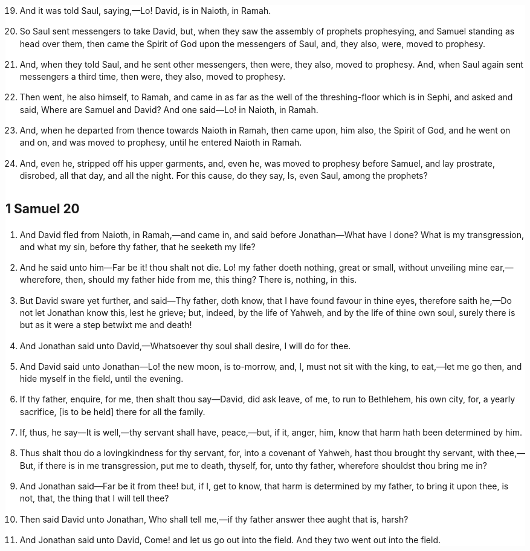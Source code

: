 19. And it was told Saul, saying,—Lo! David, is in Naioth, in Ramah.

20. So Saul sent messengers to take David, but, when they saw the assembly of prophets prophesying, and Samuel standing as head over them, then came the Spirit of God upon the messengers of Saul, and, they also, were, moved to prophesy.

21. And, when they told Saul, and he sent other messengers, then were, they also, moved to prophesy. And, when Saul again sent messengers a third time, then were, they also, moved to prophesy.

22. Then went, he also himself, to Ramah, and came in as far as the well of the threshing-floor which is in Sephi, and asked and said, Where are Samuel and David? And one said—Lo! in Naioth, in Ramah.

23. And, when he departed from thence towards Naioth in Ramah, then came upon, him also, the Spirit of God, and he went on and on, and was moved to prophesy, until he entered Naioth in Ramah.

24. And, even he, stripped off his upper garments, and, even he, was moved to prophesy before Samuel, and lay prostrate, disrobed, all that day, and all the night. For this cause, do they say, Is, even Saul, among the prophets?  

## 1 Samuel 20

1. And David fled from Naioth, in Ramah,—and came in, and said before Jonathan—What have I done? What is my transgression, and what my sin, before thy father, that he seeketh my life?

2. And he said unto him—Far be it! thou shalt not die. Lo! my father doeth nothing, great or small, without unveiling mine ear,—wherefore, then, should my father hide from me, this thing? There is, nothing, in this.

3. But David sware yet further, and said—Thy father, doth know, that I have found favour in thine eyes, therefore saith he,—Do not let Jonathan know this, lest he grieve; but, indeed, by the life of Yahweh, and by the life of thine own soul, surely there is but as it were a step betwixt me and death!

4. And Jonathan said unto David,—Whatsoever thy soul shall desire, I will do for thee.

5. And David said unto Jonathan—Lo! the new moon, is to-morrow, and, I, must not sit with the king, to eat,—let me go then, and hide myself in the field, until the evening.

6. If thy father, enquire, for me, then shalt thou say—David, did ask leave, of me, to run to Bethlehem, his own city, for, a yearly sacrifice, [is to be held] there for all the family.

7. If, thus, he say—It is well,—thy servant shall have, peace,—but, if it, anger, him, know that harm hath been determined by him.

8. Thus shalt thou do a lovingkindness for thy servant, for, into a covenant of Yahweh, hast thou brought thy servant, with thee,—But, if there is in me transgression, put me to death, thyself, for, unto thy father, wherefore shouldst thou bring me in? 

9.  And Jonathan said—Far be it from thee! but, if I, get to know, that harm is determined by my father, to bring it upon thee, is not, that, the thing that I will tell thee?

10. Then said David unto Jonathan, Who shall tell me,—if thy father answer thee aught that is, harsh?

11. And Jonathan said unto David, Come! and let us go out into the field. And they two went out into the field.
